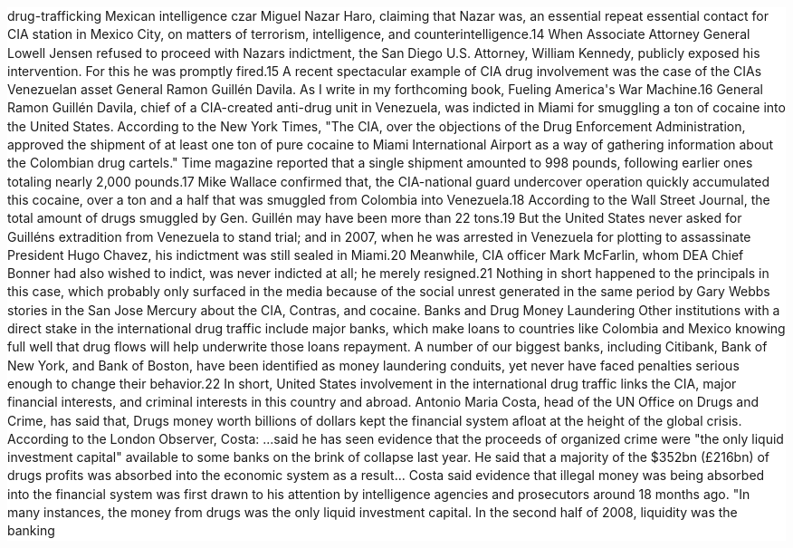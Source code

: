 drug-trafficking Mexican intelligence czar Miguel Nazar Haro, claiming that
Nazar was,
an essential repeat essential contact for CIA station in Mexico
City, on matters of terrorism, intelligence, and counterintelligence.14
When Associate Attorney General Lowell Jensen refused to proceed with Nazars indictment, the San Diego U.S. Attorney, William Kennedy, publicly
exposed his intervention. For this he was promptly fired.15
A recent spectacular example of CIA drug involvement was the case of the
CIAs Venezuelan asset General Ramon Guillén Davila. As I write in my
forthcoming book, Fueling America's War Machine.16
General Ramon Guillén Davila, chief of a CIA-created anti-drug unit in
Venezuela, was indicted in Miami for smuggling a ton of cocaine into the
United States. According to the New York Times,
"The CIA, over the
objections of the Drug Enforcement Administration, approved the shipment of
at least one ton of pure cocaine to Miami International Airport as a way of
gathering information about the Colombian drug cartels."
Time magazine
reported that a single shipment amounted to 998 pounds, following earlier
ones totaling nearly 2,000 pounds.17
Mike Wallace confirmed that,
the
CIA-national guard undercover operation quickly accumulated this cocaine,
over a ton and a half that was smuggled from Colombia into Venezuela.18
According to the Wall Street Journal, the total amount of drugs smuggled by
Gen. Guillén may have been more than 22 tons.19
But the United States never asked for Guilléns extradition from Venezuela
to stand trial; and in 2007, when he was arrested in Venezuela for plotting
to assassinate President Hugo Chavez, his indictment was still sealed in
Miami.20
Meanwhile, CIA officer Mark McFarlin, whom DEA Chief Bonner had
also wished to indict, was never indicted at all; he merely resigned.21
Nothing in short happened to the principals in this case, which probably
only surfaced in the media because of the social unrest generated in the
same period by Gary Webbs stories in the San Jose Mercury about the CIA,
Contras, and cocaine.
Banks and Drug Money
Laundering
Other institutions with a direct stake in the international drug traffic
include major banks, which make loans to countries like Colombia and Mexico
knowing full well that drug flows will help underwrite those loans
repayment.
A number of our biggest banks, including Citibank, Bank of New
York, and Bank of Boston, have been identified as money laundering conduits,
yet never have faced penalties serious enough to change their behavior.22
In
short, United States involvement in the international drug traffic links the
CIA, major financial interests, and criminal interests in this country and
abroad.
Antonio Maria Costa, head of the UN Office on Drugs and Crime, has said that,
Drugs money worth billions of dollars kept the financial system afloat at
the height of the global crisis.
According to the London Observer, Costa:
...said he has seen evidence that the proceeds of
organized crime were "the
only liquid investment capital" available to some banks on the brink of
collapse last year. He said that a majority of the $352bn (£216bn) of drugs
profits was absorbed into the economic system as a result...
Costa said
evidence that illegal money was being absorbed into the financial system was
first drawn to his attention by intelligence agencies and prosecutors around
18 months ago.
"In many instances, the money from drugs was the only liquid
investment capital. In the second half of 2008, liquidity was the banking